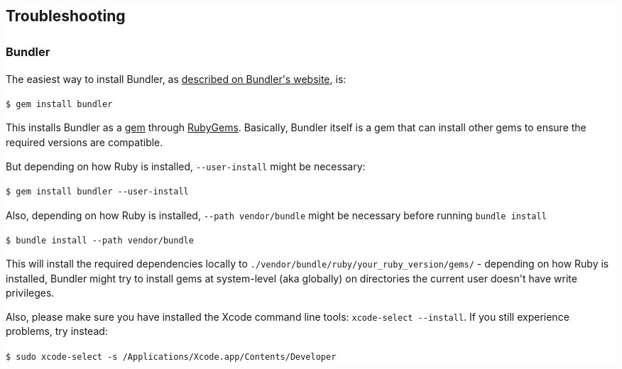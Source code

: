 ## Troubleshooting

### Bundler

The easiest way to install Bundler, as [described on Bundler's website](https://bundler.io/), is:

```
$ gem install bundler
```

This installs Bundler as a [gem](https://rubygems.org/gems/bundler) through [RubyGems](https://rubygems.org/). Basically, Bundler itself is a gem that can install other gems to ensure the required versions are compatible.

But depending on how Ruby is installed, `--user-install` might be necessary:

```
$ gem install bundler --user-install
```

Also, depending on how Ruby is installed, `--path vendor/bundle` might be necessary before running `bundle install`

```
$ bundle install --path vendor/bundle
```

This will install the required dependencies locally to `./vendor/bundle/ruby/your_ruby_version/gems/` - depending on how Ruby is installed, Bundler might try to install gems at system-level (aka globally) on directories the current user doesn't have write privileges.

Also, please make sure you have installed the Xcode command line tools: `xcode-select --install`. If you still experience problems, try instead:

```
$ sudo xcode-select -s /Applications/Xcode.app/Contents/Developer
```
